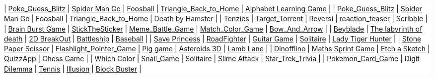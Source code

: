 | [Poke_Guess_Blitz](https://github.com/kunjgit/GameZone/tree/main/Games/Poke_Guess_Blitz)                         | [Spider Man Go](https://github.com/kunjgit/GameZone/tree/main/Games/Spider_Man_Go)                      | [Foosball](https://github.com/kunjgit/GameZone/tree/main/Games/Foosball)                                     | [Triangle_Back_to_Home](https://github.com/kunjgit/GameZone/tree/main/Games/Triangle_Back_To_Home)                 | [Alphabet Learning Game](https://github.com/kunjgit/GameZone/tree/lizard-game/Games/Alphabet_Learning_Game) |
| [Poke_Guess_Blitz](https://github.com/kunjgit/GameZone/tree/main/Games/Poke_Guess_Blitz)                         | [Spider Man Go](https://github.com/kunjgit/GameZone/tree/lizard-game/Games/Spider_Man_Go)               | [Foosball](https://github.com/kunjgit/GameZone/tree/main/Games/Foosball)                                     | [Triangle_Back_to_Home](https://github.com/kunjgit/GameZone/tree/main/Games/Triangle_Back_To_Home)                 | [Death by Hamster](https://github.com/kunjgit/GameZone/tree/main/Games/Death_by_Hamster)                    |
| [Tenzies](https://github.com/kunjgit/GameZone/tree/main/Games/Tenzies)                                           | [Target_Torrent](https://github.com/kunjgit/GameZone/tree/main/Games/Target_Torrent)                    | [Reversi](https://github.com/kunjgit/GameZone/tree/main/Games/Reversi)                                       | [reaction_teaser](https://github.com/kunjgit/GameZone/pull/2134/files)                                             | [Scribble](https://github.com/kunjgit/GameZone/tree/main/Games/Scribble)                                    |
| [Brain Burst Game](https://github.com/kunjgit/GameZone/tree/main/Games/Brain_Burst_Game)                         | [StickTheSticker](https://github.com/kunjgit/GameZone/tree/main/Games/StickTheSticker)                  | [Meme_Battle_Game](https://github.com/sahaycodes/GameZone/tree/meme/Games/Meme_Battle_Game)                  | [Match_Color_Game](https://github.com/kunjgit/GameZone/tree/main/Games/Match_Color_Game)                           | [Bow_And_Arrow](https://github.com/kunjgit/GameZone/tree/main/Games/Bow_And_Arrow)                          |
| [Beyblade](https://github.com/kunjgit/GameZone/tree/main/Games/Beyblade)                                         | [The labyrinth of death](https://github.com/sahaycodes/GameZone/tree/meme/Games/The_labyrinth_of_death) | [2D BreakOut](https://github.com/kunjgit/GameZone/tree/main/Games/2D_Breakout)                               | [Battleship](https://github.com/kunjgit/GameZone/tree/main/Games/Battleship)                                       | [Baseball](https://github.com/kunjgit/GameZone/tree/main/Games/Baseball)                                    |
| [Save Princess](https://github.com/kunjgit/GameZone/tree/main/Games/Save_Princess)                               | [RoadFighter](https://github.com/kunjgit/GameZone/tree/main/Games/RoadFighter)                          | [Guitar Game](https://github.com/kunjgit/GameZone/tree/main/Games/Guitar_Game)                               | [Solitaire](https://github.com/kunjgit/GameZone/tree/main/Games/Solitaire)                                         | [Lady Tiger Hunter](https://github.com/kunjgit/GameZone/tree/main/Games/Lady_Tiger_Hunter)                  |
| [Stone Paper Scissor](https://github.com/kunjgit/GameZone/tree/main/Games/Stone_paper_scissor)                   | [Flashlight_Pointer_Game](https://github.com/kunjgit/GameZone/tree/main/Games/Flashlight_Pointer_Game)  | [Pig game](https://github.com/KanchanBora/GameZone/tree/main/Games/Pig_game)                                 | [Asteroids 3D](https://github.com/kunjgit/GameZone/tree/main/Games/Asteroids_3D)                                   | [Lamb Lane](https://github.com/sahaycodes/GameZone/tree/meme/Games/Lamb_Lane)                               |
| [Dinoffline](https://github.com/kunjgit/GameZone/tree/main/Games/Dinoffline)                                     | [Maths Sprint Game](https://github.com/kunjgit/GameZone/tree/main/Games/Maths_Sprint_Game)              | [Etch a Sketch](https://github.com/kunjgit/GameZone/tree/main/Games/Etch_a_Sketch)                           | [QuizzApp](https://github.com/kunjgit/GameZone/tree/main/Games/QuizzApp)                                           | [Chess Game](https://github.com/kunjgit/GameZone/tree/main/Games/Chess_Game)                                |
| [Which Color](https://github.com/sahaycodes/GameZone/tree/main/Games/Which_Color)                                | [Snail_Game](https://github.com/sahaycodes/GameZone/tree/meme/Games/Snail_Game)                         | [Solitaire](https://github.com/kunjgit/GameZone/tree/main/Games/Solitaire_up)                                | [Slime Attack](https://github.com/apu52/GameZone/tree/Slime-Attack-game/Games/Slime_attack_game)                   | [Star_Trek_Trivia](https://github.com/kunjgit/GameZone/tree/starTrek-trivia/Games/Star_Trek_Trivia)         |
| [Pokemon_Card_Game](https://github.com/kunjgit/GameZone/tree/main/Games/Pokemon_Card_Game)                       | [Digit Dilemma](https://github.com/kunjgit/GameZone/tree/main/Games/Digit_Dilemma)                      | [Tennis](https://github.com/kunjgit/GameZone/tree/main/Games/Tennis)                                         | [Illusion](https://github.com/kunjgit/GameZone/tree/main/Games/Illusion)                                           | [Block Buster](https://github.com/sahaycodes/GameZone/tree/meme/Games/Block_Buster)                         |